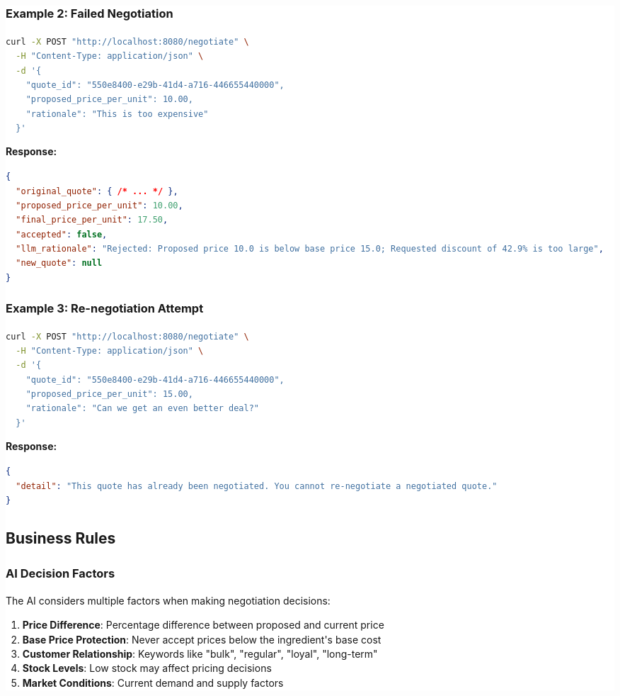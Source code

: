 ### Example 2: Failed Negotiation

```bash
curl -X POST "http://localhost:8080/negotiate" \
  -H "Content-Type: application/json" \
  -d '{
    "quote_id": "550e8400-e29b-41d4-a716-446655440000",
    "proposed_price_per_unit": 10.00,
    "rationale": "This is too expensive"
  }'
```

**Response:**
```json
{
  "original_quote": { /* ... */ },
  "proposed_price_per_unit": 10.00,
  "final_price_per_unit": 17.50,
  "accepted": false,
  "llm_rationale": "Rejected: Proposed price 10.0 is below base price 15.0; Requested discount of 42.9% is too large",
  "new_quote": null
}
```

### Example 3: Re-negotiation Attempt

```bash
curl -X POST "http://localhost:8080/negotiate" \
  -H "Content-Type: application/json" \
  -d '{
    "quote_id": "550e8400-e29b-41d4-a716-446655440000",
    "proposed_price_per_unit": 15.00,
    "rationale": "Can we get an even better deal?"
  }'
```

**Response:**
```json
{
  "detail": "This quote has already been negotiated. You cannot re-negotiate a negotiated quote."
}
```

## Business Rules

### AI Decision Factors

The AI considers multiple factors when making negotiation decisions:

1. **Price Difference**: Percentage difference between proposed and current price
2. **Base Price Protection**: Never accept prices below the ingredient's base cost
3. **Customer Relationship**: Keywords like "bulk", "regular", "loyal", "long-term"
4. **Stock Levels**: Low stock may affect pricing decisions
5. **Market Conditions**: Current demand and supply factors

